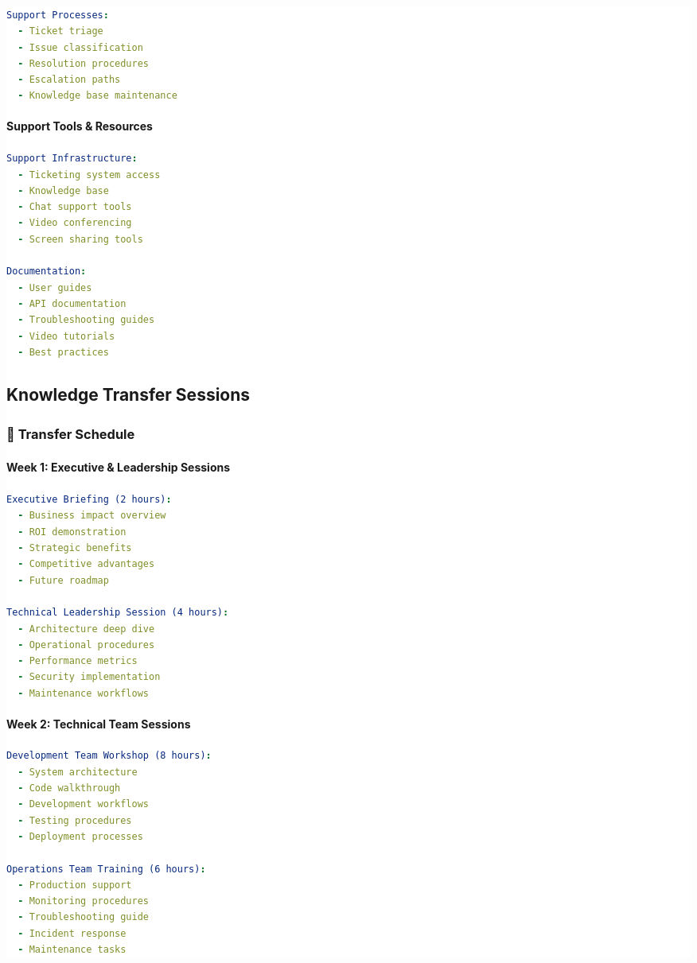 ```yaml
Support Processes:
  - Ticket triage
  - Issue classification
  - Resolution procedures
  - Escalation paths
  - Knowledge base maintenance
```

#### Support Tools & Resources
```yaml
Support Infrastructure:
  - Ticketing system access
  - Knowledge base
  - Chat support tools
  - Video conferencing
  - Screen sharing tools

Documentation:
  - User guides
  - API documentation
  - Troubleshooting guides
  - Video tutorials
  - Best practices
```

## Knowledge Transfer Sessions

### 📅 **Transfer Schedule**

#### Week 1: Executive & Leadership Sessions
```yaml
Executive Briefing (2 hours):
  - Business impact overview
  - ROI demonstration
  - Strategic benefits
  - Competitive advantages
  - Future roadmap

Technical Leadership Session (4 hours):
  - Architecture deep dive
  - Operational procedures
  - Performance metrics
  - Security implementation
  - Maintenance workflows
```

#### Week 2: Technical Team Sessions
```yaml
Development Team Workshop (8 hours):
  - System architecture
  - Code walkthrough
  - Development workflows
  - Testing procedures
  - Deployment processes

Operations Team Training (6 hours):
  - Production support
  - Monitoring procedures
  - Troubleshooting guide
  - Incident response
  - Maintenance tasks
```
